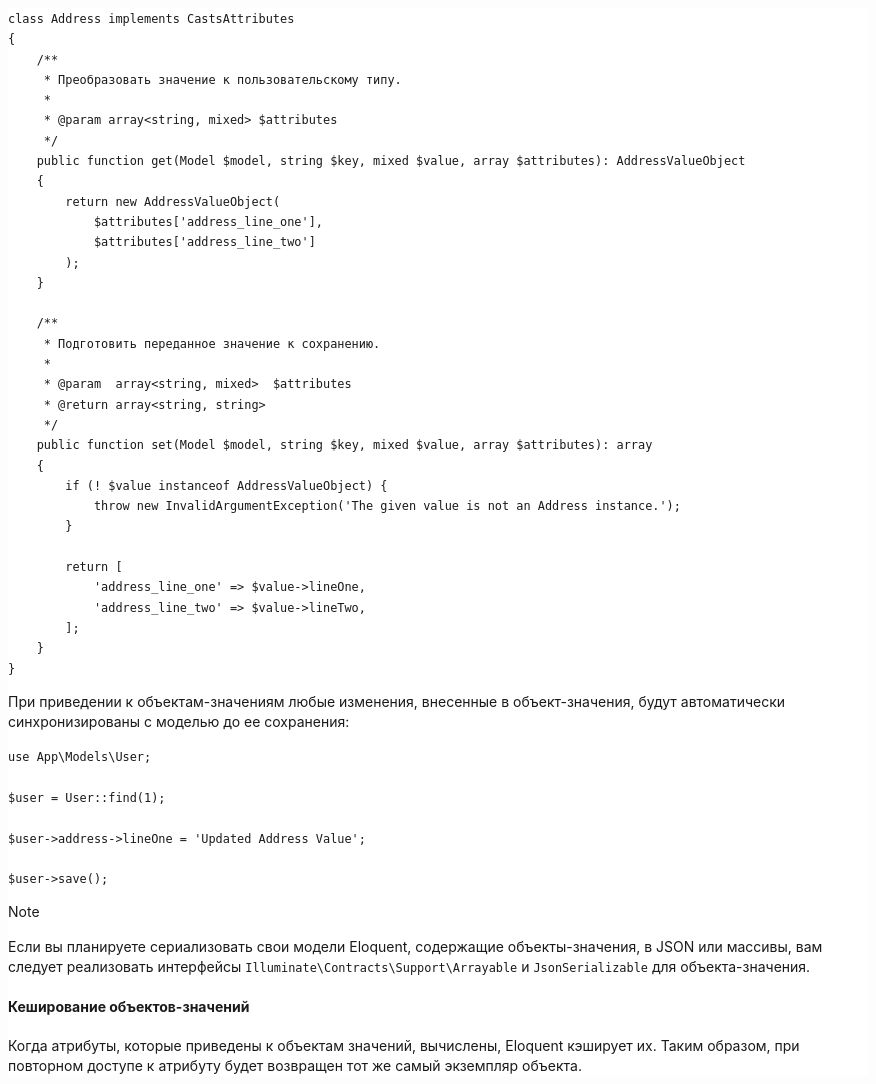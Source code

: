     class Address implements CastsAttributes
    {
        /**
         * Преобразовать значение к пользовательскому типу.
         *
         * @param array<string, mixed> $attributes
         */
        public function get(Model $model, string $key, mixed $value, array $attributes): AddressValueObject
        {
            return new AddressValueObject(
                $attributes['address_line_one'],
                $attributes['address_line_two']
            );
        }

        /**
         * Подготовить переданное значение к сохранению.
         *
         * @param  array<string, mixed>  $attributes
         * @return array<string, string>
         */
        public function set(Model $model, string $key, mixed $value, array $attributes): array
        {
            if (! $value instanceof AddressValueObject) {
                throw new InvalidArgumentException('The given value is not an Address instance.');
            }

            return [
                'address_line_one' => $value->lineOne,
                'address_line_two' => $value->lineTwo,
            ];
        }
    }

При приведении к объектам-значениям любые изменения, внесенные в объект-значения, будут автоматически синхронизированы с моделью до ее сохранения:

    use App\Models\User;

    $user = User::find(1);

    $user->address->lineOne = 'Updated Address Value';

    $user->save();
> [!NOTE] 
> Если вы планируете сериализовать свои модели Eloquent, содержащие объекты-значения, в JSON или массивы, вам следует реализовать интерфейсы `Illuminate\Contracts\Support\Arrayable` и `JsonSerializable` для объекта-значения.

<a name="value-object-caching"></a>
#### Кеширование объектов-значений

Когда атрибуты, которые приведены к объектам значений, вычислены, Eloquent кэширует их. Таким образом, при повторном доступе к атрибуту будет возвращен тот же самый экземпляр объекта.
